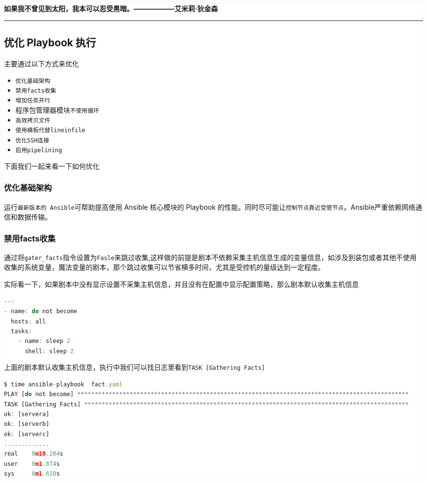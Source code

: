 **如果我不曾见到太阳，我本可以忍受黑暗。——————艾米莉·狄金森**

------

## 优化 Playbook 执行

主要通过以下方式来优化

- `优化基础架构`
- `禁用facts收集`
- `增加任务并行`
- 程序包管理器模块`不使用循环`
- `高效拷贝文件`
- `使用模板代替lineinfile`
- `优化SSH连接`
- `启用pipelining`

下面我们一起来看一下如何优化

### 优化基础架构

运行`最新版本的 Ansible`可帮助提高使用 Ansible 核心模块的 Playbook 的性能。同时尽可能让`控制节点靠近受管节点`。Ansible严重依赖网络通信和数据传输。

### 禁用facts收集

通过将`gater_facts`指令设置为`Fasle`来跳过收集,这样做的前提是剧本不依赖采集主机信息生成的变量信息，如涉及到装包或者其他不使用收集的系统变量，魔法变量的剧本，那个跳过收集可以节省横多时间，尤其是受控机的量级达到一定程度。

实际看一下，如果剧本中没有显示设置不采集主机信息，并且没有在配置中显示配置策略，那么剧本默认收集主机信息

```javascript
---
- name: do not become
  hosts: all
  tasks:
    - name: sleep 2
      shell: sleep 2
```

上面的剧本默认收集主机信息，执行中我们可以找日志里看到`TASK [Gathering Facts]`

```javascript
$ time ansible-playbook  fact.yaml
PLAY [do not become] ***********************************************************************************************
TASK [Gathering Facts] *********************************************************************************************
ok: [servera]
ok: [serverb]
ok: [serverc]
.............
real    0m10.204s
user    0m1.874s
sys     0m1.610s
```

